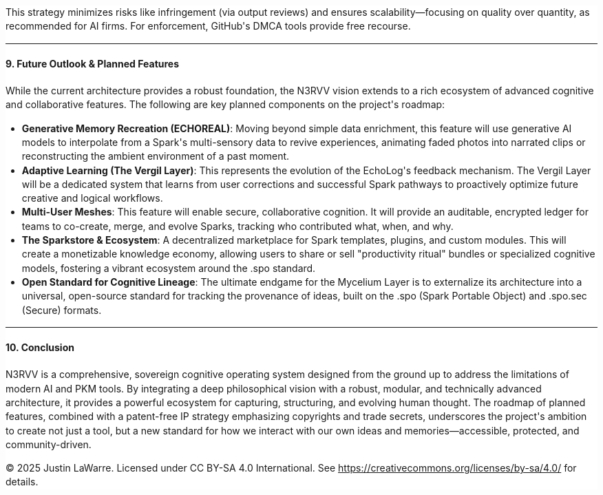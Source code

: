 This strategy minimizes risks like infringement (via output reviews) and ensures scalability—focusing on quality over quantity, as recommended for AI firms. For enforcement, GitHub's DMCA tools provide free recourse.

---

#### 9. Future Outlook & Planned Features

While the current architecture provides a robust foundation, the N3RVV vision extends to a rich ecosystem of advanced cognitive and collaborative features. The following are key planned components on the project's roadmap:

- **Generative Memory Recreation (ECHOREAL)**: Moving beyond simple data enrichment, this feature will use generative AI models to interpolate from a Spark's multi-sensory data to revive experiences, animating faded photos into narrated clips or reconstructing the ambient environment of a past moment.
- **Adaptive Learning (The Vergil Layer)**: This represents the evolution of the EchoLog's feedback mechanism. The Vergil Layer will be a dedicated system that learns from user corrections and successful Spark pathways to proactively optimize future creative and logical workflows.
- **Multi-User Meshes**: This feature will enable secure, collaborative cognition. It will provide an auditable, encrypted ledger for teams to co-create, merge, and evolve Sparks, tracking who contributed what, when, and why.
- **The Sparkstore & Ecosystem**: A decentralized marketplace for Spark templates, plugins, and custom modules. This will create a monetizable knowledge economy, allowing users to share or sell "productivity ritual" bundles or specialized cognitive models, fostering a vibrant ecosystem around the .spo standard.
- **Open Standard for Cognitive Lineage**: The ultimate endgame for the Mycelium Layer is to externalize its architecture into a universal, open-source standard for tracking the provenance of ideas, built on the .spo (Spark Portable Object) and .spo.sec (Secure) formats.

---

#### 10. Conclusion

N3RVV is a comprehensive, sovereign cognitive operating system designed from the ground up to address the limitations of modern AI and PKM tools. By integrating a deep philosophical vision with a robust, modular, and technically advanced architecture, it provides a powerful ecosystem for capturing, structuring, and evolving human thought. The roadmap of planned features, combined with a patent-free IP strategy emphasizing copyrights and trade secrets, underscores the project's ambition to create not just a tool, but a new standard for how we interact with our own ideas and memories—accessible, protected, and community-driven.

© 2025 Justin LaWarre. Licensed under CC BY-SA 4.0 International. See https://creativecommons.org/licenses/by-sa/4.0/ for details.